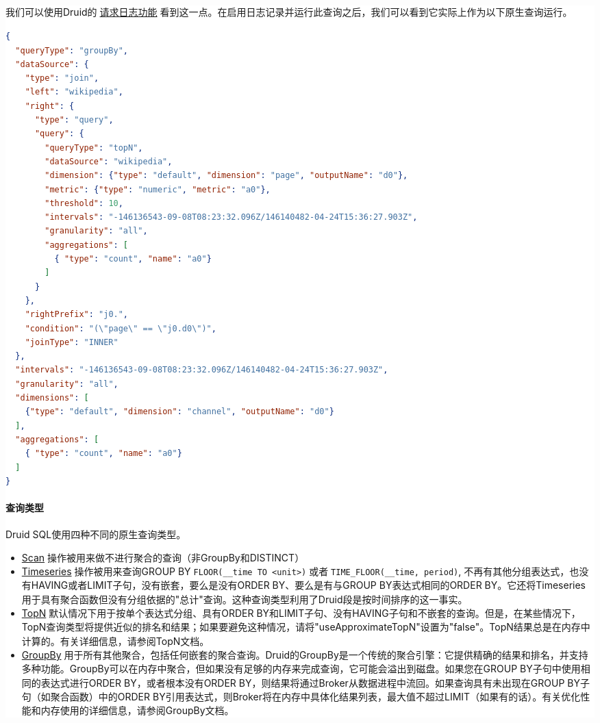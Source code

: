 我们可以使用Druid的 [请求日志功能](../configuration/human-readable-byte.md#请求日志) 看到这一点。在启用日志记录并运行此查询之后，我们可以看到它实际上作为以下原生查询运行。

```json
{
  "queryType": "groupBy",
  "dataSource": {
    "type": "join",
    "left": "wikipedia",
    "right": {
      "type": "query",
      "query": {
        "queryType": "topN",
        "dataSource": "wikipedia",
        "dimension": {"type": "default", "dimension": "page", "outputName": "d0"},
        "metric": {"type": "numeric", "metric": "a0"},
        "threshold": 10,
        "intervals": "-146136543-09-08T08:23:32.096Z/146140482-04-24T15:36:27.903Z",
        "granularity": "all",
        "aggregations": [
          { "type": "count", "name": "a0"}
        ]
      }
    },
    "rightPrefix": "j0.",
    "condition": "(\"page\" == \"j0.d0\")",
    "joinType": "INNER"
  },
  "intervals": "-146136543-09-08T08:23:32.096Z/146140482-04-24T15:36:27.903Z",
  "granularity": "all",
  "dimensions": [
    {"type": "default", "dimension": "channel", "outputName": "d0"}
  ],
  "aggregations": [
    { "type": "count", "name": "a0"}
  ]
}
```

#### 查询类型

Druid SQL使用四种不同的原生查询类型。

* [Scan](scan.md) 操作被用来做不进行聚合的查询（非GroupBy和DISTINCT）
* [Timeseries](timeseriesquery.md) 操作被用来查询GROUP BY `FLOOR(__time TO <unit>)` 或者 `TIME_FLOOR(__time, period)`, 不再有其他分组表达式，也没有HAVING或者LIMIT子句，没有嵌套，要么是没有ORDER BY、要么是有与GROUP BY表达式相同的ORDER BY。它还将Timeseries用于具有聚合函数但没有分组依据的"总计"查询。这种查询类型利用了Druid段是按时间排序的这一事实。
* [TopN](topn.md) 默认情况下用于按单个表达式分组、具有ORDER BY和LIMIT子句、没有HAVING子句和不嵌套的查询。但是，在某些情况下，TopN查询类型将提供近似的排名和结果；如果要避免这种情况，请将"useApproximateTopN"设置为"false"。TopN结果总是在内存中计算的。有关详细信息，请参阅TopN文档。
* [GroupBy](groupby.md) 用于所有其他聚合，包括任何嵌套的聚合查询。Druid的GroupBy是一个传统的聚合引擎：它提供精确的结果和排名，并支持多种功能。GroupBy可以在内存中聚合，但如果没有足够的内存来完成查询，它可能会溢出到磁盘。如果您在GROUP BY子句中使用相同的表达式进行ORDER BY，或者根本没有ORDER BY，则结果将通过Broker从数据进程中流回。如果查询具有未出现在GROUP BY子句（如聚合函数）中的ORDER BY引用表达式，则Broker将在内存中具体化结果列表，最大值不超过LIMIT（如果有的话）。有关优化性能和内存使用的详细信息，请参阅GroupBy文档。
  